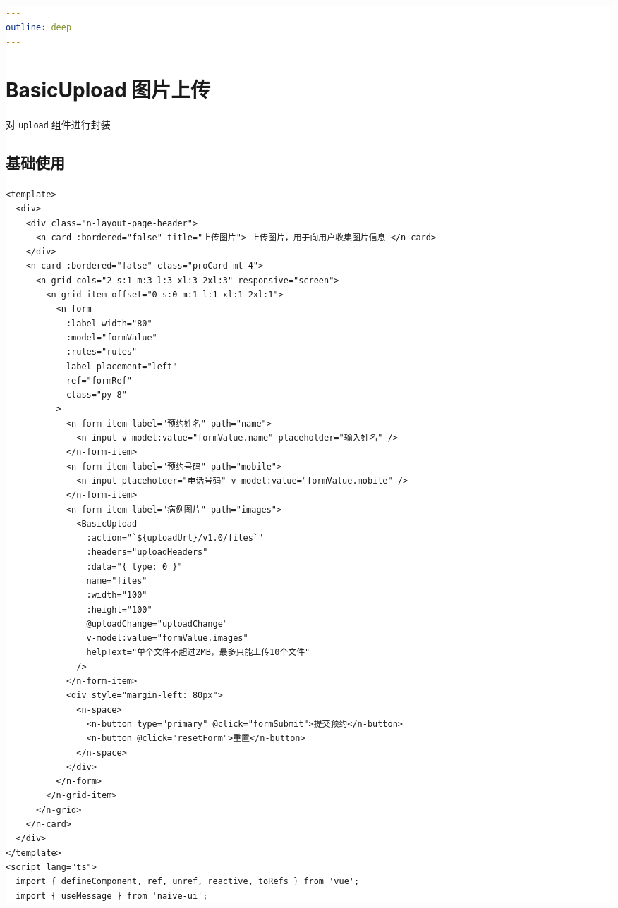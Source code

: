 ```yaml
---
outline: deep
---
```


# BasicUpload 图片上传

对 `upload` 组件进行封装

## 基础使用

```vue
<template>
  <div>
    <div class="n-layout-page-header">
      <n-card :bordered="false" title="上传图片"> 上传图片，用于向用户收集图片信息 </n-card>
    </div>
    <n-card :bordered="false" class="proCard mt-4">
      <n-grid cols="2 s:1 m:3 l:3 xl:3 2xl:3" responsive="screen">
        <n-grid-item offset="0 s:0 m:1 l:1 xl:1 2xl:1">
          <n-form
            :label-width="80"
            :model="formValue"
            :rules="rules"
            label-placement="left"
            ref="formRef"
            class="py-8"
          >
            <n-form-item label="预约姓名" path="name">
              <n-input v-model:value="formValue.name" placeholder="输入姓名" />
            </n-form-item>
            <n-form-item label="预约号码" path="mobile">
              <n-input placeholder="电话号码" v-model:value="formValue.mobile" />
            </n-form-item>
            <n-form-item label="病例图片" path="images">
              <BasicUpload
                :action="`${uploadUrl}/v1.0/files`"
                :headers="uploadHeaders"
                :data="{ type: 0 }"
                name="files"
                :width="100"
                :height="100"
                @uploadChange="uploadChange"
                v-model:value="formValue.images"
                helpText="单个文件不超过2MB，最多只能上传10个文件"
              />
            </n-form-item>
            <div style="margin-left: 80px">
              <n-space>
                <n-button type="primary" @click="formSubmit">提交预约</n-button>
                <n-button @click="resetForm">重置</n-button>
              </n-space>
            </div>
          </n-form>
        </n-grid-item>
      </n-grid>
    </n-card>
  </div>
</template>
<script lang="ts">
  import { defineComponent, ref, unref, reactive, toRefs } from 'vue';
  import { useMessage } from 'naive-ui';
```